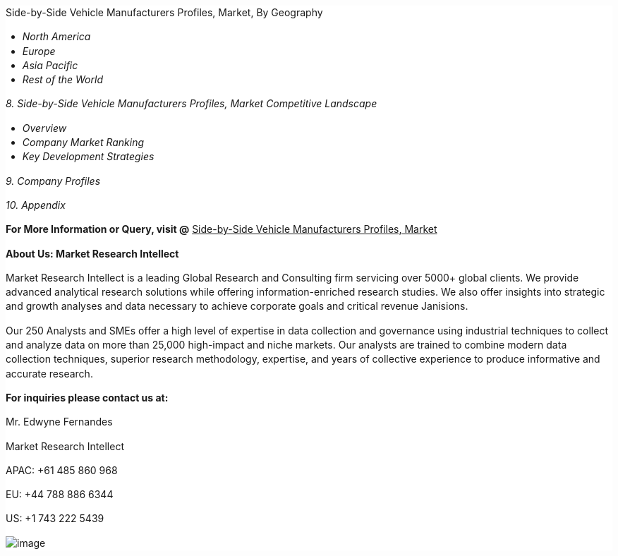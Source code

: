 Side-by-Side Vehicle Manufacturers Profiles, Market, By Geography</span></em></p><ul><li><em><span class="">North America</span></em></li><li><em><span class="">Europe</span></em></li><li><em><span class="">Asia Pacific</span></em></li><li><em><span class="">Rest of the World</span></em></li></ul><p><em><span class="font-[700]">8. Side-by-Side Vehicle Manufacturers Profiles, Market Competitive Landscape</span></em></p><ul><li><em><span class="">Overview</span></em></li><li><em><span class="">Company Market Ranking</span></em></li><li><em><span class="">Key Development Strategies</span></em></li></ul><p><em><span class="font-[700]">9. Company Profiles</span></em></p><p><em><span class="font-[700]">10. Appendix</span></em></p><p><span class="font-[700]"><strong>For More Information or Query, visit&nbsp;@</strong>&nbsp;</span><span class="font-[700]"><a href="https://www.marketresearchintellect.com/product/global-side-by-side-vehicle-manufacturers-profiles-market/?utm_source=Linkedin&utm_medium=016" target="_blank" data-tracking-control-name="article-ssr-frontend-pulse_little-text-block" data-tracking-will-navigate="" data-test-link="">Side-by-Side Vehicle Manufacturers Profiles, Market</a></span></p><p><strong><span class="font-[700]">About Us: Market Research Intellect</span></strong></p><p><span class="">Market Research Intellect is a leading Global Research and Consulting firm servicing over 5000+ global clients. We provide advanced analytical research solutions while offering information-enriched research studies.&nbsp;</span>We also offer insights into strategic and growth analyses and data necessary to achieve corporate goals and critical revenue Janisions.</p><p><span class="">Our 250 Analysts and SMEs offer a high level of expertise in data collection and governance using industrial techniques to collect and analyze data on more than 25,000 high-impact and niche markets. Our analysts are trained to combine modern data collection techniques, superior research methodology, expertise, and years of collective experience to produce informative and accurate research.</span></p><p><strong>For inquiries please contact us at:</strong></p><p>Mr. Edwyne Fernandes</p><p>Market Research Intellect</p><p>APAC: +61 485 860 968</p><p>EU: +44 788 886 6344</p><p>US: +1 743 222 5439</p>
![image](https://github.com/user-attachments/assets/b477edb8-3041-40b1-baac-42f516e4dfc1)
